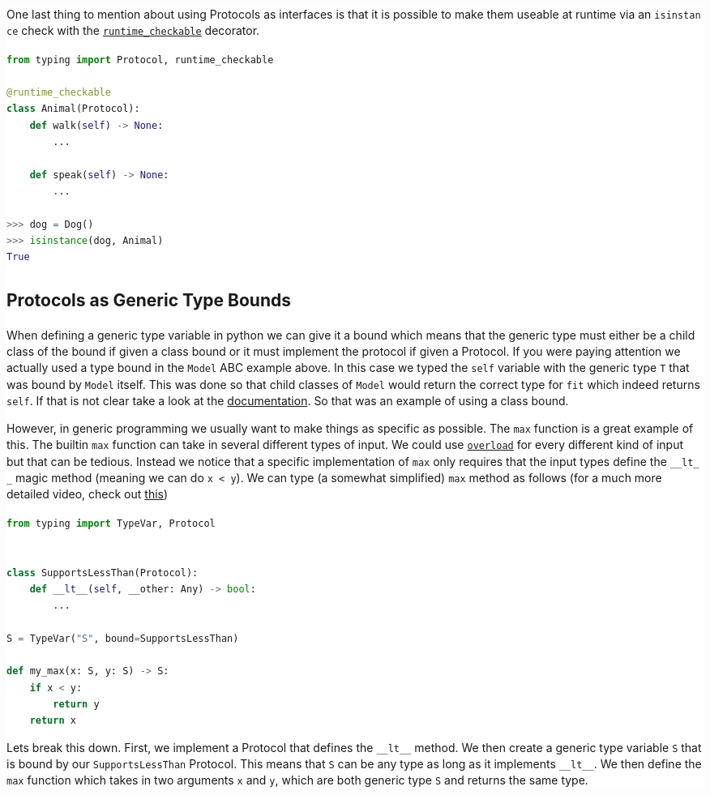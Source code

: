 One last thing to mention about using Protocols as interfaces is that it is possible to make them useable at runtime via an `isinstance` check with the [`runtime_checkable`](https://docs.python.org/3/library/typing.html#typing.runtime_checkable) decorator.
```python
from typing import Protocol, runtime_checkable

@runtime_checkable
class Animal(Protocol):
    def walk(self) -> None:
        ...

    def speak(self) -> None:
        ...

>>> dog = Dog()
>>> isinstance(dog, Animal)
True
```


## Protocols as Generic Type Bounds

When defining a generic type variable in python we can give it a bound which means that the generic type must either be a child class of the bound if given a class bound or it must implement the protocol if given a Protocol. If you were paying attention we actually used a type bound in the `Model` ABC example above. In this case we typed the `self` variable with the generic type `T` that was bound by `Model` itself. This was done so that child classes of `Model` would return the correct type for `fit` which indeed returns `self`. If that is not clear take a look at the [documentation](https://mypy.readthedocs.io/en/stable/generics.html#generic-methods-and-generic-self). So that was an example of using a class bound.

However, in generic programming we usually want to make things as specific as possible. The `max` function is a great example of this. The builtin `max` function can take in several different types of input. We could use [`overload`](https://docs.python.org/3/library/typing.html#typing.overload) for every different kind of input but that can be tedious. Instead we notice that a specific implementation of `max` only requires that the input types define the `__lt__` magic method (meaning we can do `x < y`). We can type (a somewhat simplified) `max` method as follows (for a much more detailed video, check out [this](https://www.youtube.com/watch?v=kDDCKwP7QgQ))
```python
from typing import TypeVar, Protocol


class SupportsLessThan(Protocol):
    def __lt__(self, __other: Any) -> bool:
        ...

S = TypeVar("S", bound=SupportsLessThan)

def my_max(x: S, y: S) -> S:
    if x < y:
        return y
    return x
```
Lets break this down. First, we implement a Protocol that defines the `__lt__` method. We then create a generic type variable `S` that is bound by our `SupportsLessThan` Protocol. This means that `S` can be any type as long as it implements `__lt__`. We then define the `max` function which takes in two arguments `x` and `y`, which are both generic type `S` and returns the same type.
